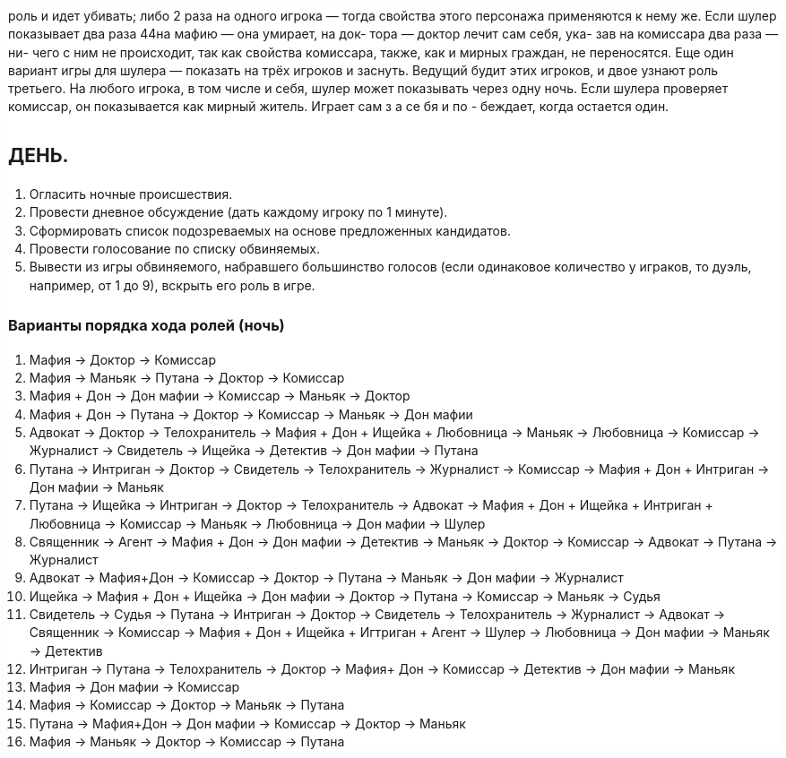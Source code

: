 роль и идет убивать; либо 2 раза на
одного игрока — тогда свойства этого
персонажа применяются к нему же.
Если шулер показывает два раза
44на мафию — она умирает, на док-
тора — доктор лечит сам себя, ука-
зав на комиссара два раза — ни-
чего с ним не происходит, так как
свойства комиссара, также, как и
мирных граждан, не переносятся.
Еще один вариант игры для шулера
— показать на трёх игроков и заснуть.
Ведущий будит этих игроков, и двое
узнают роль третьего. На любого
игрока, в том числе и себя, шулер
может показывать через одну ночь.
Если шулера проверяет комиссар,
он показывается как мирный житель.
Играет сам з а се бя и по -
беждает, когда остается один.






## ДЕНЬ.
1. Огласить ночные происшествия.
2. Провести дневное обсуждение (дать каждому игроку по 1 минуте).
3. Сформировать список подозреваемых на основе предложенных кандидатов.
4. Провести голосование по списку обвиняемых.
5. Вывести из игры обвиняемого, набравшего большинство голосов (если одинаковое количество у играков, то дуэль, например, от 1 до 9), вскрыть его роль в игре.
  

### Варианты порядка хода ролей (ночь)
1. Мафия -> Доктор -> Комиссар
2. Мафия -> Маньяк -> Путана -> Доктор -> Комиссар
3. Мафия + Дон -> Дон мафии -> Комиссар -> Маньяк -> Доктор
4. Мафия + Дон -> Путана -> Доктор -> Комиссар -> Маньяк -> Дон мафии
5. Адвокат -> Доктор -> Телохранитель -> Мафия + Дон + Ищейка + Любовница -> Маньяк -> Любовница -> Комиссар -> Журналист -> Свидетель -> Ищейка -> Детектив -> Дон мафии -> Путана
6. Путана -> Интриган -> Доктор -> Свидетель -> Телохранитель -> Журналист -> Комиссар -> Мафия + Дон + Интриган -> Дон мафии -> Маньяк
7. Путана -> Ищейка -> Интриган -> Доктор -> Телохранитель -> Адвокат -> Мафия + Дон + Ищейка + Интриган + Любовница -> Комиссар -> Маньяк -> Любовница -> Дон мафии -> Шулер
8. Священник -> Агент -> Мафия + Дон -> Дон мафии -> Детектив -> Маньяк -> Доктор -> Комиссар -> Адвокат -> Путана -> Журналист
9. Адвокат -> Мафия+Дон -> Комиссар -> Доктор -> Путана -> Маньяк -> Дон мафии -> Журналист
10. Ищейка -> Мафия + Дон + Ищейка -> Дон мафии -> Доктор -> Путана -> Комиссар -> Маньяк -> Судья
11. Свидетель -> Судья -> Путана -> Интриган -> Доктор -> Свидетель -> Телохранитель -> Журналист -> Адвокат -> Священник -> Комиссар -> Мафия + Дон + Ищейка + Игтриган + Агент -> Шулер -> Любовница -> Дон мафии -> Маньяк -> Детектив
12. Интриган -> Путана -> Телохранитель -> Доктор -> Мафия+ Дон -> Комиссар -> Детектив -> Дон мафии -> Маньяк
13. Мафия -> Дон мафии -> Комиссар
14. Мафия -> Комиссар -> Доктор -> Маньяк -> Путана
15. Путана -> Мафия+Дон -> Дон мафии -> Комиссар -> Доктор -> Маньяк
16. Мафия -> Маньяк -> Доктор -> Комиссар -> Путана
